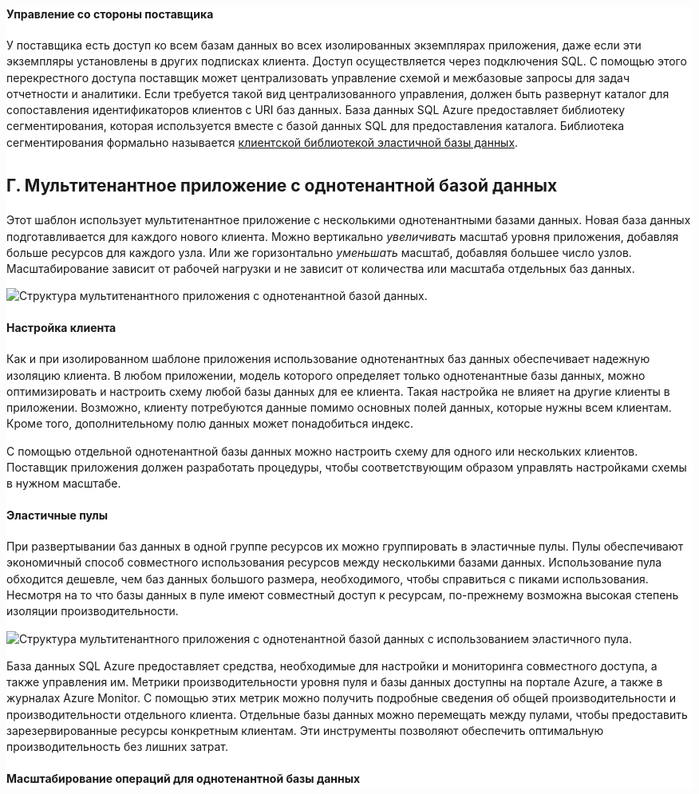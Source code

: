 #### <a name="vendor-management"></a>Управление со стороны поставщика

У поставщика есть доступ ко всем базам данных во всех изолированных экземплярах приложения, даже если эти экземпляры установлены в других подписках клиента.  Доступ осуществляется через подключения SQL.  С помощью этого перекрестного доступа поставщик может централизовать управление схемой и межбазовые запросы для задач отчетности и аналитики.  Если требуется такой вид централизованного управления, должен быть развернут каталог для сопоставления идентификаторов клиентов с URI баз данных.  База данных SQL Azure предоставляет библиотеку сегментирования, которая используется вместе с базой данных SQL для предоставления каталога.  Библиотека сегментирования формально называется [клиентской библиотекой эластичной базы данных][docu-elastic-db-client-library-536r].

## <a name="d-multi-tenant-app-with-database-per-tenant"></a>Г. Мультитенантное приложение с однотенантной базой данных

Этот шаблон использует мультитенантное приложение с несколькими однотенантными базами данных.  Новая база данных подготавливается для каждого нового клиента.  Можно вертикально *увеличивать* масштаб уровня приложения, добавляя больше ресурсов для каждого узла.  Или же горизонтально *уменьшать* масштаб, добавляя большее число узлов.  Масштабирование зависит от рабочей нагрузки и не зависит от количества или масштаба отдельных баз данных.

![Структура мультитенантного приложения с однотенантной базой данных.][image-mt-app-db-per-tenant-132d]

#### <a name="customize-for-a-tenant"></a>Настройка клиента

Как и при изолированном шаблоне приложения использование однотенантных баз данных обеспечивает надежную изоляцию клиента.  В любом приложении, модель которого определяет только однотенантные базы данных, можно оптимизировать и настроить схему любой базы данных для ее клиента.  Такая настройка не влияет на другие клиенты в приложении. Возможно, клиенту потребуются данные помимо основных полей данных, которые нужны всем клиентам.  Кроме того, дополнительному полю данных может понадобиться индекс.

С помощью отдельной однотенантной базы данных можно настроить схему для одного или нескольких клиентов.  Поставщик приложения должен разработать процедуры, чтобы соответствующим образом управлять настройками схемы в нужном масштабе.

#### <a name="elastic-pools"></a>Эластичные пулы

При развертывании баз данных в одной группе ресурсов их можно группировать в эластичные пулы.  Пулы обеспечивают экономичный способ совместного использования ресурсов между несколькими базами данных.  Использование пула обходится дешевле, чем баз данных большого размера, необходимого, чтобы справиться с пиками использования.  Несмотря на то что базы данных в пуле имеют совместный доступ к ресурсам, по-прежнему возможна высокая степень изоляции производительности.

![Структура мультитенантного приложения с однотенантной базой данных с использованием эластичного пула.][image-mt-app-db-per-tenant-pool-153p]

База данных SQL Azure предоставляет средства, необходимые для настройки и мониторинга совместного доступа, а также управления им.  Метрики производительности уровня пуля и базы данных доступны на портале Azure, а также в журналах Azure Monitor.  С помощью этих метрик можно получить подробные сведения об общей производительности и производительности отдельного клиента.  Отдельные базы данных можно перемещать между пулами, чтобы предоставить зарезервированные ресурсы конкретным клиентам.  Эти инструменты позволяют обеспечить оптимальную производительность без лишних затрат.

#### <a name="operations-scale-for-database-per-tenant"></a>Масштабирование операций для однотенантной базы данных


[http-visual-studio-devops-485m]: https://www.visualstudio.com/devops/
[docu-sql-svr-db-row-level-security-947w]: https://docs.microsoft.com/sql/relational-databases/security/row-level-security
[docu-elastic-db-client-library-536r]: sql-database-elastic-database-client-library.md
[docu-sql-db-saas-tutorial-deploy-wingtip-db-per-tenant-496y]: sql-database-saas-tutorial.md
[docu-sql-db-automatic-tuning-771a]: sql-database-automatic-tuning.md
[docu-saas-tenancy-welcome-wingtip-tickets-app-384w]: saas-tenancy-welcome-wingtip-tickets-app.md
[image-standalone-app-st-db-111a]: media/saas-tenancy-app-design-patterns/saas-standalone-app-single-tenant-database-11.png "Структура изолированного приложения с однотенантной базой данных."
[image-mt-app-db-per-tenant-132d]: media/saas-tenancy-app-design-patterns/saas-multi-tenant-app-database-per-tenant-13.png "Структура мультитенантного приложения с однотенантной базой данных."
[image-mt-app-db-per-tenant-pool-153p]: media/saas-tenancy-app-design-patterns/saas-multi-tenant-app-database-per-tenant-pool-15.png "Структура мультитенантного приложения с однотенантной базой данных с использованием эластичного пула."
[image-mt-app-sharded-mt-db-174s]: media/saas-tenancy-app-design-patterns/saas-multi-tenant-app-sharded-multi-tenant-databases-17.png "Структура мультитенантного приложения с сегментированными мультитенантными базами данных."